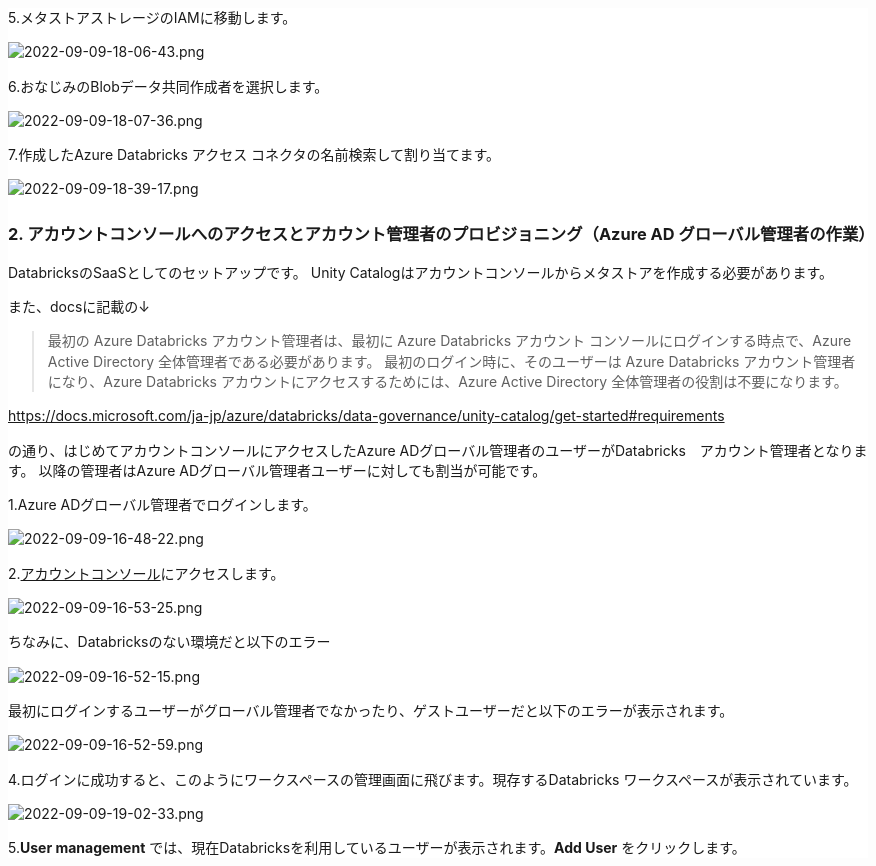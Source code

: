 5.メタストアストレージのIAMに移動します。


![2022-09-09-18-06-43.png](https://qiita-image-store.s3.ap-northeast-1.amazonaws.com/0/281819/1feed16e-c416-d4c9-3f38-e09f791af8db.png)

6.おなじみのBlobデータ共同作成者を選択します。


![2022-09-09-18-07-36.png](https://qiita-image-store.s3.ap-northeast-1.amazonaws.com/0/281819/3c6a00a2-cb2f-fca9-7d05-5d5cd0974f06.png)

7.作成したAzure Databricks アクセス コネクタの名前検索して割り当てます。


![2022-09-09-18-39-17.png](https://qiita-image-store.s3.ap-northeast-1.amazonaws.com/0/281819/ed71f96c-ec56-dd07-3abb-f627217042bd.png)

### 2. アカウントコンソールへのアクセスとアカウント管理者のプロビジョニング（Azure AD グローバル管理者の作業）

DatabricksのSaaSとしてのセットアップです。
Unity Catalogはアカウントコンソールからメタストアを作成する必要があります。

また、docsに記載の↓

>最初の Azure Databricks アカウント管理者は、最初に Azure Databricks アカウント コンソールにログインする時点で、Azure Active Directory 全体管理者である必要があります。 最初のログイン時に、そのユーザーは Azure Databricks アカウント管理者になり、Azure Databricks アカウントにアクセスするためには、Azure Active Directory 全体管理者の役割は不要になります。

https://docs.microsoft.com/ja-jp/azure/databricks/data-governance/unity-catalog/get-started#requirements

の通り、はじめてアカウントコンソールにアクセスしたAzure ADグローバル管理者のユーザーがDatabricks　アカウント管理者となります。
以降の管理者はAzure ADグローバル管理者ユーザーに対しても割当が可能です。

1.Azure ADグローバル管理者でログインします。


![2022-09-09-16-48-22.png](https://qiita-image-store.s3.ap-northeast-1.amazonaws.com/0/281819/fcc733cc-bbf5-60ab-8bf7-06947b4db5f2.png)

2.[アカウントコンソール](https://accounts.azuredatabricks.net/)にアクセスします。


![2022-09-09-16-53-25.png](https://qiita-image-store.s3.ap-northeast-1.amazonaws.com/0/281819/f78acc28-8179-e4a8-d5c4-b5ecf8dca3ba.png)

ちなみに、Databricksのない環境だと以下のエラー


![2022-09-09-16-52-15.png](https://qiita-image-store.s3.ap-northeast-1.amazonaws.com/0/281819/eaef0671-5296-1b57-376c-71b9574d4c74.png)

最初にログインするユーザーがグローバル管理者でなかったり、ゲストユーザーだと以下のエラーが表示されます。


![2022-09-09-16-52-59.png](https://qiita-image-store.s3.ap-northeast-1.amazonaws.com/0/281819/192dd2fe-3d2d-62d2-4b8d-1990ea43f1af.png)

4.ログインに成功すると、このようにワークスペースの管理画面に飛びます。現存するDatabricks ワークスペースが表示されています。


![2022-09-09-19-02-33.png](https://qiita-image-store.s3.ap-northeast-1.amazonaws.com/0/281819/ae5df991-a981-3e79-3fd2-df97538327af.png)

5.**User management** では、現在Databricksを利用しているユーザーが表示されます。**Add User** をクリックします。
